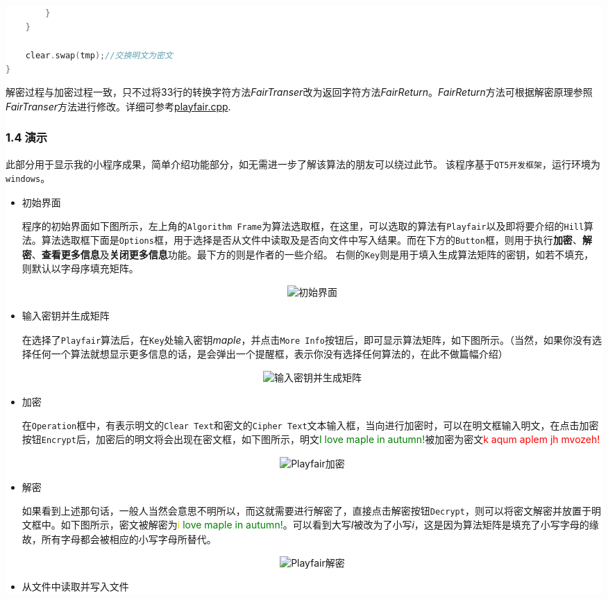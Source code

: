 ```c++
        }
    }

    clear.swap(tmp);//交换明文为密文
}
```

解密过程与加密过程一致，只不过将33行的转换字符方法*FairTranser*改为返回字符方法*FairReturn*。*FairReturn*方法可根据解密原理参照*FairTranser*方法进行修改。详细可参考[playfair.cpp](https://github.com/maple2snow/Encrypt/blob/master/palyfair.cpp).

### 1.4 演示

此部分用于显示我的小程序成果，简单介绍功能部分，如无需进一步了解该算法的朋友可以绕过此节。
该程序基于`QT5开发框架`，运行环境为`windows`。

- 初始界面
	
	程序的初始界面如下图所示，左上角的`Algorithm Frame`为算法选取框，在这里，可以选取的算法有`Playfair`以及即将要介绍的`Hill`算法。算法选取框下面是`Options`框，用于选择是否从文件中读取及是否向文件中写入结果。而在下方的`Button`框，则用于执行**加密**、**解密**、**查看更多信息**及**关闭更多信息**功能。最下方的则是作者的一些介绍。
	右侧的`Key`则是用于填入生成算法矩阵的密钥，如若不填充，则默认以字母序填充矩阵。

	<div align=center>
	<img src="http://i.imgur.com/9ngkw59.png" title="初始界面" />
	</div>

- 输入密钥并生成矩阵

	在选择了`Playfair`算法后，在`Key`处输入密钥*maple*，并点击`More Info`按钮后，即可显示算法矩阵，如下图所示。（当然，如果你没有选择任何一个算法就想显示更多信息的话，是会弹出一个提醒框，表示你没有选择任何算法的，在此不做篇幅介绍）

	<div align=center>
	<img src="http://i.imgur.com/1S8srca.png" title="输入密钥并生成矩阵" />
	</div>

- 加密

	在`Operation`框中，有表示明文的`Clear Text`和密文的`Cipher Text`文本输入框，当向进行加密时，可以在明文框输入明文，在点击加密按钮`Encrypt`后，加密后的明文将会出现在密文框，如下图所示，明文<font color = green>I love maple in autumn!</font>被加密为密文<font color = red>k aqum aplem jh mvozeh!</font>
	
	<div align=center>
	<img src="http://i.imgur.com/uxbHuAv.png" title="Playfair加密" />
	</div>

- 解密

	如果看到上述那句话，一般人当然会意思不明所以，而这就需要进行解密了，直接点击解密按钮`Decrypt`，则可以将密文解密并放置于明文框中。如下图所示，密文被解密为<font color = deep green>i</font><font color = green> love maple in autumn!</font>。可以看到大写*I*被改为了小写*i*，这是因为算法矩阵是填充了小写字母的缘故，所有字母都会被相应的小写字母所替代。

	<div align=center>
	<img src="http://i.imgur.com/YCWtz78.png" title="Playfair解密" />
	</div>

- 从文件中读取并写入文件
